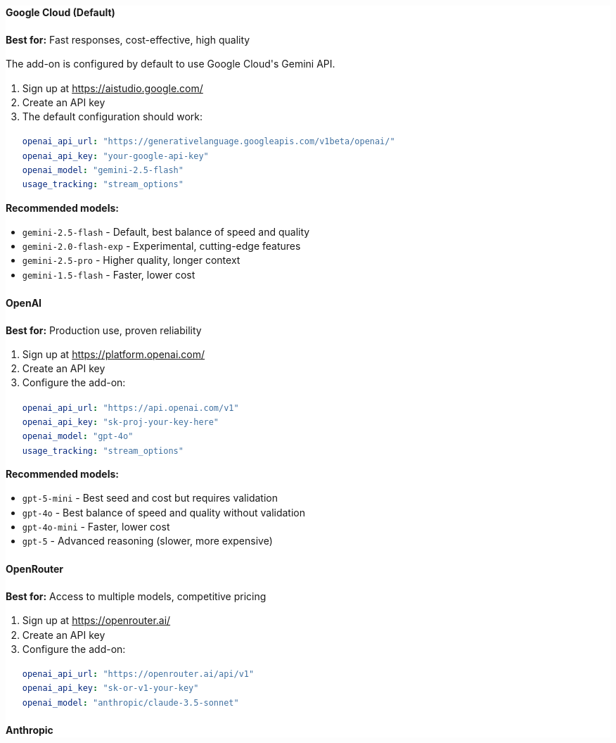 #### Google Cloud (Default)

**Best for:** Fast responses, cost-effective, high quality

The add-on is configured by default to use Google Cloud's Gemini API.

1. Sign up at https://aistudio.google.com/
2. Create an API key
3. The default configuration should work:
   ```yaml
   openai_api_url: "https://generativelanguage.googleapis.com/v1beta/openai/"
   openai_api_key: "your-google-api-key"
   openai_model: "gemini-2.5-flash"
   usage_tracking: "stream_options"
   ```

**Recommended models:**
- `gemini-2.5-flash` - Default, best balance of speed and quality
- `gemini-2.0-flash-exp` - Experimental, cutting-edge features
- `gemini-2.5-pro` - Higher quality, longer context
- `gemini-1.5-flash` - Faster, lower cost

#### OpenAI

**Best for:** Production use, proven reliability

1. Sign up at https://platform.openai.com/
2. Create an API key
3. Configure the add-on:
   ```yaml
   openai_api_url: "https://api.openai.com/v1"
   openai_api_key: "sk-proj-your-key-here"
   openai_model: "gpt-4o"
   usage_tracking: "stream_options"
   ```

**Recommended models:**
- `gpt-5-mini` - Best seed and cost but requires validation
- `gpt-4o` - Best balance of speed and quality without validation
- `gpt-4o-mini` - Faster, lower cost
- `gpt-5` - Advanced reasoning (slower, more expensive)

#### OpenRouter

**Best for:** Access to multiple models, competitive pricing

1. Sign up at https://openrouter.ai/
2. Create an API key
3. Configure the add-on:
   ```yaml
   openai_api_url: "https://openrouter.ai/api/v1"
   openai_api_key: "sk-or-v1-your-key"
   openai_model: "anthropic/claude-3.5-sonnet"
   ```

#### Anthropic
